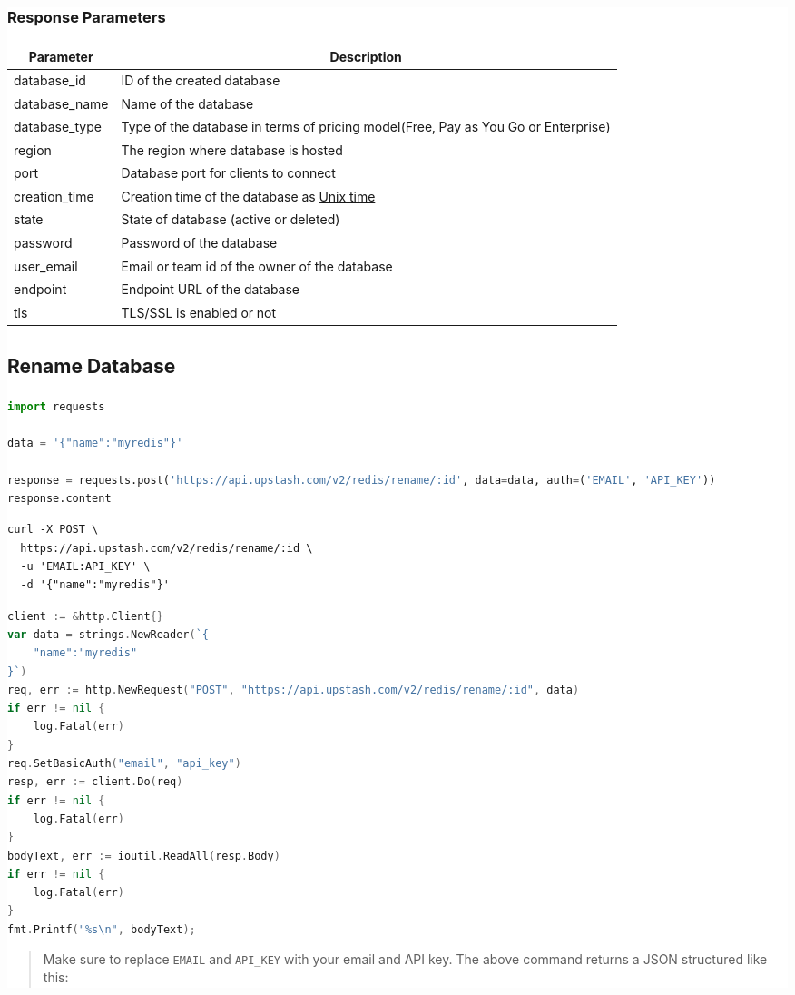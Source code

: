 ### Response Parameters

Parameter  | Description
---------  | -----------
database_id  | ID of the created database
database_name  | Name of the database
database_type  | Type of the database in terms of pricing model(Free, Pay as You Go or Enterprise)
region  | The region where database is hosted
port  | Database port for clients to connect
creation_time  | Creation time of the database as [Unix time](https://en.wikipedia.org/wiki/Unix_time)
state  | State of database (active or deleted)
password  | Password of the database
user_email  | Email or team id of the owner of the database
endpoint  | Endpoint URL of the database
tls  | TLS/SSL is enabled or not

## Rename Database

```python
import requests

data = '{"name":"myredis"}'

response = requests.post('https://api.upstash.com/v2/redis/rename/:id', data=data, auth=('EMAIL', 'API_KEY'))
response.content
```

```shell
curl -X POST \
  https://api.upstash.com/v2/redis/rename/:id \
  -u 'EMAIL:API_KEY' \
  -d '{"name":"myredis"}'
```

```go
client := &http.Client{}
var data = strings.NewReader(`{
    "name":"myredis"
}`)
req, err := http.NewRequest("POST", "https://api.upstash.com/v2/redis/rename/:id", data)
if err != nil {
    log.Fatal(err)
}
req.SetBasicAuth("email", "api_key")
resp, err := client.Do(req)
if err != nil {
    log.Fatal(err)
}
bodyText, err := ioutil.ReadAll(resp.Body)
if err != nil {
    log.Fatal(err)
}
fmt.Printf("%s\n", bodyText);
```
> Make sure to replace `EMAIL` and `API_KEY` with your email and API key.
> The above command returns a JSON structured like this:
